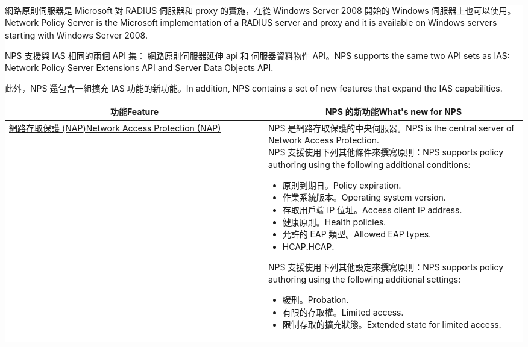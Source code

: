 <span data-ttu-id="008ef-111">網路原則伺服器是 Microsoft 對 RADIUS 伺服器和 proxy 的實施，在從 Windows Server 2008 開始的 Windows 伺服器上也可以使用。</span><span class="sxs-lookup"><span data-stu-id="008ef-111">Network Policy Server is the Microsoft implementation of a RADIUS server and proxy and it is available on Windows servers starting with Windows Server 2008.</span></span>

<span data-ttu-id="008ef-112">NPS 支援與 IAS 相同的兩個 API 集： [網路原則伺服器延伸 api](ias-extensions.md) 和 [伺服器資料物件 API](server-data-objects.md)。</span><span class="sxs-lookup"><span data-stu-id="008ef-112">NPS supports the same two API sets as IAS: [Network Policy Server Extensions API](ias-extensions.md) and [Server Data Objects API](server-data-objects.md).</span></span>

<span data-ttu-id="008ef-113">此外，NPS 還包含一組擴充 IAS 功能的新功能。</span><span class="sxs-lookup"><span data-stu-id="008ef-113">In addition, NPS contains a set of new features that expand the IAS capabilities.</span></span>



<table>
<colgroup>
<col style="width: 50%" />
<col style="width: 50%" />
</colgroup>
<thead>
<tr class="header">
<th><span data-ttu-id="008ef-114">功能</span><span class="sxs-lookup"><span data-stu-id="008ef-114">Feature</span></span></th>
<th><span data-ttu-id="008ef-115">NPS 的新功能</span><span class="sxs-lookup"><span data-stu-id="008ef-115">What's new for NPS</span></span></th>
</tr>
</thead>
<tbody>
<tr class="odd">
<td><span data-ttu-id="008ef-116"><a href="/windows/desktop/NAP/network-access-protection-start-page">網路存取保護 (NAP)</a></span><span class="sxs-lookup"><span data-stu-id="008ef-116"><a href="/windows/desktop/NAP/network-access-protection-start-page">Network Access Protection (NAP)</a></span></span><br/></td>
<td><span data-ttu-id="008ef-117">NPS 是網路存取保護的中央伺服器。</span><span class="sxs-lookup"><span data-stu-id="008ef-117">NPS is the central server of Network Access Protection.</span></span><br/> <span data-ttu-id="008ef-118">NPS 支援使用下列其他條件來撰寫原則：</span><span class="sxs-lookup"><span data-stu-id="008ef-118">NPS supports policy authoring using the following additional conditions:</span></span><br/>
<ul>
<li><span data-ttu-id="008ef-119">原則到期日。</span><span class="sxs-lookup"><span data-stu-id="008ef-119">Policy expiration.</span></span></li>
<li><span data-ttu-id="008ef-120">作業系統版本。</span><span class="sxs-lookup"><span data-stu-id="008ef-120">Operating system version.</span></span></li>
<li><span data-ttu-id="008ef-121">存取用戶端 IP 位址。</span><span class="sxs-lookup"><span data-stu-id="008ef-121">Access client IP address.</span></span></li>
<li><span data-ttu-id="008ef-122">健康原則。</span><span class="sxs-lookup"><span data-stu-id="008ef-122">Health policies.</span></span></li>
<li><span data-ttu-id="008ef-123">允許的 EAP 類型。</span><span class="sxs-lookup"><span data-stu-id="008ef-123">Allowed EAP types.</span></span></li>
<li><span data-ttu-id="008ef-124">HCAP.</span><span class="sxs-lookup"><span data-stu-id="008ef-124">HCAP.</span></span></li>
</ul>
<span data-ttu-id="008ef-125">NPS 支援使用下列其他設定來撰寫原則：</span><span class="sxs-lookup"><span data-stu-id="008ef-125">NPS supports policy authoring using the following additional settings:</span></span><br/>
<ul>
<li><span data-ttu-id="008ef-126">緩刑。</span><span class="sxs-lookup"><span data-stu-id="008ef-126">Probation.</span></span></li>
<li><span data-ttu-id="008ef-127">有限的存取權。</span><span class="sxs-lookup"><span data-stu-id="008ef-127">Limited access.</span></span></li>
<li><span data-ttu-id="008ef-128">限制存取的擴充狀態。</span><span class="sxs-lookup"><span data-stu-id="008ef-128">Extended state for limited access.</span></span></li>
</ul>